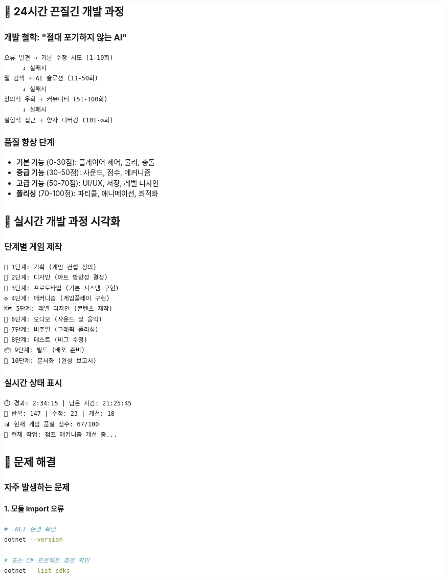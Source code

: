 ## 🔄 24시간 끈질긴 개발 과정

### 개발 철학: "절대 포기하지 않는 AI"
```
오류 발견 → 기본 수정 시도 (1-10회)
     ↓ 실패시
웹 검색 + AI 솔루션 (11-50회)
     ↓ 실패시  
창의적 우회 + 커뮤니티 (51-100회)
     ↓ 실패시
실험적 접근 + 양자 디버깅 (101-∞회)
```

### 품질 향상 단계
- **기본 기능** (0-30점): 플레이어 제어, 물리, 충돌
- **중급 기능** (30-50점): 사운드, 점수, 메커니즘
- **고급 기능** (50-70점): UI/UX, 저장, 레벨 디자인
- **폴리싱** (70-100점): 파티클, 애니메이션, 최적화

## 🎨 실시간 개발 과정 시각화

### 단계별 게임 제작
```
🎯 1단계: 기획 (게임 컨셉 정의)
🎨 2단계: 디자인 (아트 방향성 결정)  
🔧 3단계: 프로토타입 (기본 시스템 구현)
⚙️ 4단계: 메커니즘 (게임플레이 구현)
🗺️ 5단계: 레벨 디자인 (콘텐츠 제작)
🎵 6단계: 오디오 (사운드 및 음악)
🎨 7단계: 비주얼 (그래픽 폴리싱)
🧪 8단계: 테스트 (버그 수정)
📦 9단계: 빌드 (배포 준비)
📝 10단계: 문서화 (완성 보고서)
```

### 실시간 상태 표시
```
⏱️ 경과: 2:34:15 | 남은 시간: 21:25:45
🔄 반복: 147 | 수정: 23 | 개선: 18  
📊 현재 게임 품질 점수: 67/100
🔧 현재 작업: 점프 메커니즘 개선 중...
```

## 🔧 문제 해결

### 자주 발생하는 문제

#### 1. 모듈 import 오류
```bash
# .NET 환경 확인
dotnet --version

# 또는 C# 프로젝트 경로 확인
dotnet --list-sdks
```
